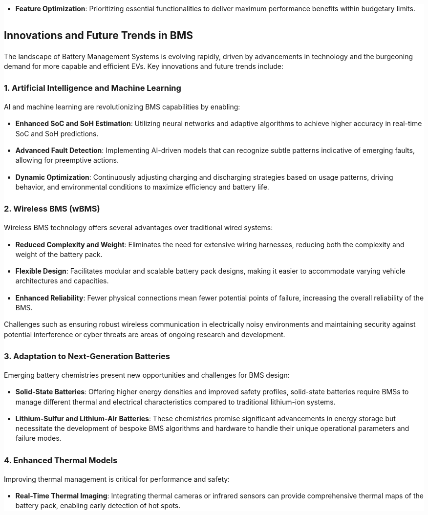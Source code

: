 - **Feature Optimization**: Prioritizing essential functionalities to deliver maximum performance benefits within budgetary limits.

## Innovations and Future Trends in BMS

The landscape of Battery Management Systems is evolving rapidly, driven by advancements in technology and the burgeoning demand for more capable and efficient EVs. Key innovations and future trends include:

### 1. Artificial Intelligence and Machine Learning

AI and machine learning are revolutionizing BMS capabilities by enabling:

- **Enhanced SoC and SoH Estimation**: Utilizing neural networks and adaptive algorithms to achieve higher accuracy in real-time SoC and SoH predictions.
  
- **Advanced Fault Detection**: Implementing AI-driven models that can recognize subtle patterns indicative of emerging faults, allowing for preemptive actions.
  
- **Dynamic Optimization**: Continuously adjusting charging and discharging strategies based on usage patterns, driving behavior, and environmental conditions to maximize efficiency and battery life.

### 2. Wireless BMS (wBMS)

Wireless BMS technology offers several advantages over traditional wired systems:

- **Reduced Complexity and Weight**: Eliminates the need for extensive wiring harnesses, reducing both the complexity and weight of the battery pack.
  
- **Flexible Design**: Facilitates modular and scalable battery pack designs, making it easier to accommodate varying vehicle architectures and capacities.
  
- **Enhanced Reliability**: Fewer physical connections mean fewer potential points of failure, increasing the overall reliability of the BMS.

Challenges such as ensuring robust wireless communication in electrically noisy environments and maintaining security against potential interference or cyber threats are areas of ongoing research and development.

### 3. Adaptation to Next-Generation Batteries

Emerging battery chemistries present new opportunities and challenges for BMS design:

- **Solid-State Batteries**: Offering higher energy densities and improved safety profiles, solid-state batteries require BMSs to manage different thermal and electrical characteristics compared to traditional lithium-ion systems.
  
- **Lithium-Sulfur and Lithium-Air Batteries**: These chemistries promise significant advancements in energy storage but necessitate the development of bespoke BMS algorithms and hardware to handle their unique operational parameters and failure modes.

### 4. Enhanced Thermal Models

Improving thermal management is critical for performance and safety:

- **Real-Time Thermal Imaging**: Integrating thermal cameras or infrared sensors can provide comprehensive thermal maps of the battery pack, enabling early detection of hot spots.
  